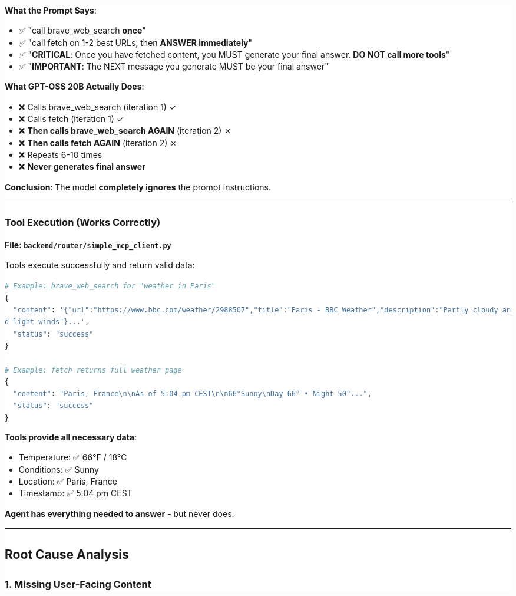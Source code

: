 **What the Prompt Says**:

- ✅ "call brave_web_search **once**"
- ✅ "call fetch on 1-2 best URLs, then **ANSWER immediately**"
- ✅ "**CRITICAL**: Once you have fetched content, you MUST generate your final answer. **DO NOT call more tools**"
- ✅ "**IMPORTANT**: The NEXT message you generate MUST be your final answer"

**What GPT-OSS 20B Actually Does**:

- ❌ Calls brave_web_search (iteration 1) ✓
- ❌ Calls fetch (iteration 1) ✓
- ❌ **Then calls brave_web_search AGAIN** (iteration 2) ✗
- ❌ **Then calls fetch AGAIN** (iteration 2) ✗
- ❌ Repeats 6-10 times
- ❌ **Never generates final answer**

**Conclusion**: The model **completely ignores** the prompt instructions.

---

### Tool Execution (Works Correctly)

**File: `backend/router/simple_mcp_client.py`**

Tools execute successfully and return valid data:

```python
# Example: brave_web_search for "weather in Paris"
{
  "content": '{"url":"https://www.bbc.com/weather/2988507","title":"Paris - BBC Weather","description":"Partly cloudy and light winds"}...',
  "status": "success"
}

# Example: fetch returns full weather page
{
  "content": "Paris, France\n\nAs of 5:04 pm CEST\n\n66°Sunny\nDay 66° • Night 50°...",
  "status": "success"
}
```

**Tools provide all necessary data**:

- Temperature: ✅ 66°F / 18°C
- Conditions: ✅ Sunny
- Location: ✅ Paris, France
- Timestamp: ✅ 5:04 pm CEST

**Agent has everything needed to answer** - but never does.

---

## Root Cause Analysis

### 1. Missing User-Facing Content

